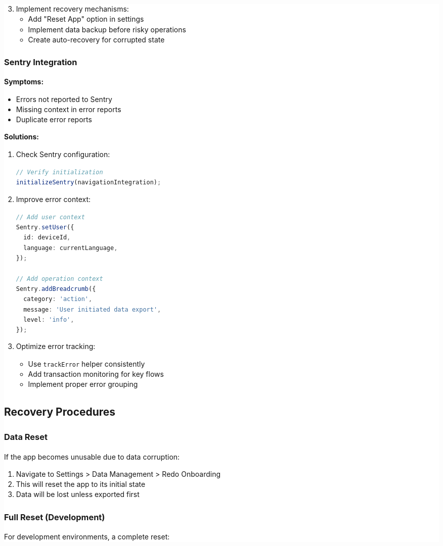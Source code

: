 3. Implement recovery mechanisms:
   - Add "Reset App" option in settings
   - Implement data backup before risky operations
   - Create auto-recovery for corrupted state

### Sentry Integration

**Symptoms:**
- Errors not reported to Sentry
- Missing context in error reports
- Duplicate error reports

**Solutions:**
1. Check Sentry configuration:
   ```typescript
   // Verify initialization
   initializeSentry(navigationIntegration);
   ```

2. Improve error context:
   ```typescript
   // Add user context
   Sentry.setUser({
     id: deviceId,
     language: currentLanguage,
   });
   
   // Add operation context
   Sentry.addBreadcrumb({
     category: 'action',
     message: 'User initiated data export',
     level: 'info',
   });
   ```

3. Optimize error tracking:
   - Use `trackError` helper consistently
   - Add transaction monitoring for key flows
   - Implement proper error grouping

## Recovery Procedures

### Data Reset

If the app becomes unusable due to data corruption:

1. Navigate to Settings > Data Management > Redo Onboarding
2. This will reset the app to its initial state
3. Data will be lost unless exported first

### Full Reset (Development)

For development environments, a complete reset:
